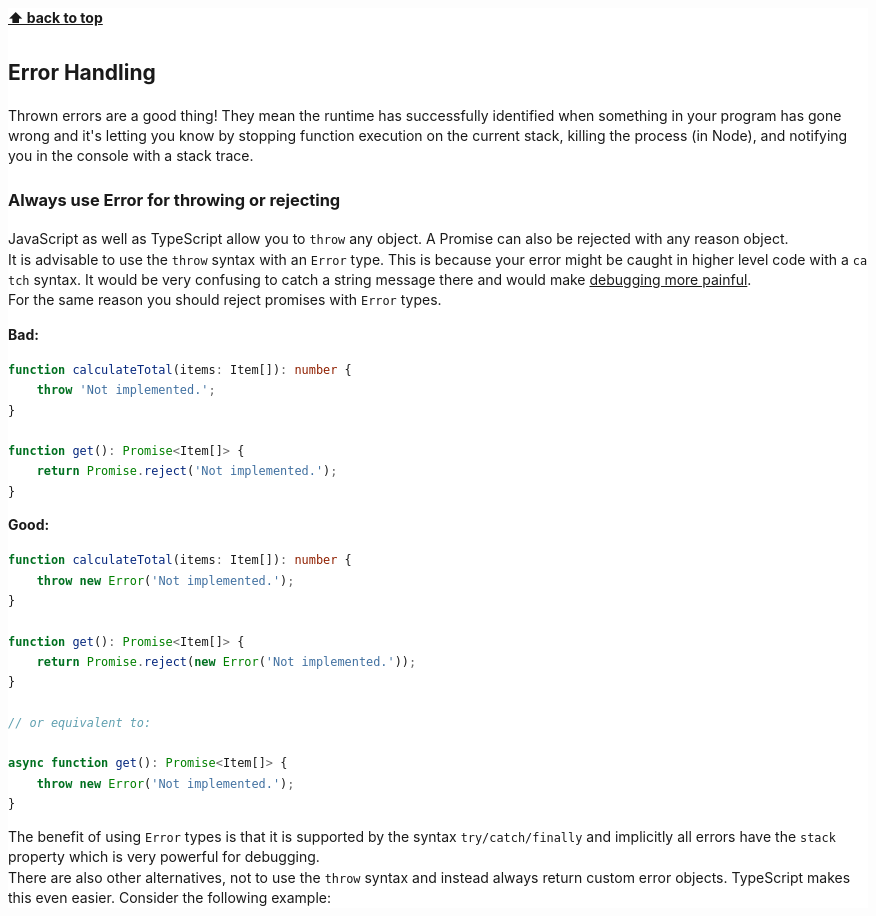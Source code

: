 **[⬆ back to top](#table-of-contents)**

## Error Handling

Thrown errors are a good thing! They mean the runtime has successfully identified when something in your program has gone wrong and it's letting you know by stopping function
execution on the current stack, killing the process (in Node), and notifying you in the console with a stack trace.

### Always use Error for throwing or rejecting

JavaScript as well as TypeScript allow you to `throw` any object. A Promise can also be rejected with any reason object.  
It is advisable to use the `throw` syntax with an `Error` type. This is because your error might be caught in higher level code with a `catch` syntax.
It would be very confusing to catch a string message there and would make
[debugging more painful](https://basarat.gitbook.io/typescript/type-system/exceptions#always-use-error).  
For the same reason you should reject promises with `Error` types.

**Bad:**

```ts
function calculateTotal(items: Item[]): number {
	throw 'Not implemented.';
}

function get(): Promise<Item[]> {
	return Promise.reject('Not implemented.');
}
```

**Good:**

```ts
function calculateTotal(items: Item[]): number {
	throw new Error('Not implemented.');
}

function get(): Promise<Item[]> {
	return Promise.reject(new Error('Not implemented.'));
}

// or equivalent to:

async function get(): Promise<Item[]> {
	throw new Error('Not implemented.');
}
```

The benefit of using `Error` types is that it is supported by the syntax `try/catch/finally` and implicitly all errors have the `stack` property which
is very powerful for debugging.  
There are also other alternatives, not to use the `throw` syntax and instead always return custom error objects. TypeScript makes this even easier.
Consider the following example:
